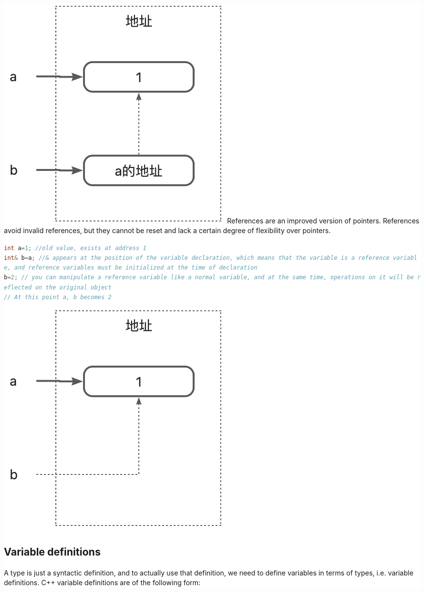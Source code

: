 ![Pass by pointer](./pass-by-pointer.jpg)
References are an improved version of pointers. References avoid invalid references, but they cannot be reset and lack a certain degree of flexibility over pointers.
```cpp
int a=1; //old value, exists at address 1
int& b=a; //& appears at the position of the variable declaration, which means that the variable is a reference variable, and reference variables must be initialized at the time of declaration
b=2; // you can manipulate a reference variable like a normal variable, and at the same time, operations on it will be reflected on the original object
// At this point a, b becomes 2
```
![Pass by reference](./pass-by-reference.jpg)
## Variable definitions
A type is just a syntactic definition, and to actually use that definition, we need to define variables in terms of types, i.e. variable definitions.
C++ variable definitions are of the following form:
```cpp
```
